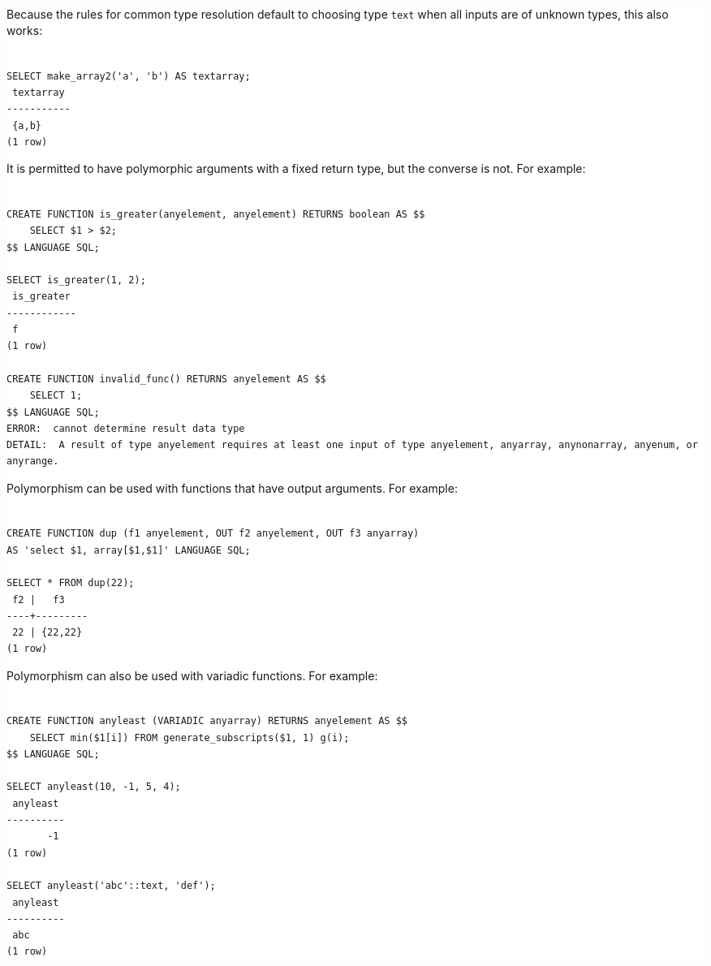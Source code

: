 Because the rules for common type resolution default to choosing type `text` when all inputs are of unknown types, this also works:

```

SELECT make_array2('a', 'b') AS textarray;
 textarray
-----------
 {a,b}
(1 row)
```

It is permitted to have polymorphic arguments with a fixed return type, but the converse is not. For example:

```

CREATE FUNCTION is_greater(anyelement, anyelement) RETURNS boolean AS $$
    SELECT $1 > $2;
$$ LANGUAGE SQL;

SELECT is_greater(1, 2);
 is_greater
------------
 f
(1 row)

CREATE FUNCTION invalid_func() RETURNS anyelement AS $$
    SELECT 1;
$$ LANGUAGE SQL;
ERROR:  cannot determine result data type
DETAIL:  A result of type anyelement requires at least one input of type anyelement, anyarray, anynonarray, anyenum, or anyrange.
```

Polymorphism can be used with functions that have output arguments. For example:

```

CREATE FUNCTION dup (f1 anyelement, OUT f2 anyelement, OUT f3 anyarray)
AS 'select $1, array[$1,$1]' LANGUAGE SQL;

SELECT * FROM dup(22);
 f2 |   f3
----+---------
 22 | {22,22}
(1 row)
```

Polymorphism can also be used with variadic functions. For example:

```

CREATE FUNCTION anyleast (VARIADIC anyarray) RETURNS anyelement AS $$
    SELECT min($1[i]) FROM generate_subscripts($1, 1) g(i);
$$ LANGUAGE SQL;

SELECT anyleast(10, -1, 5, 4);
 anyleast
----------
       -1
(1 row)

SELECT anyleast('abc'::text, 'def');
 anyleast
----------
 abc
(1 row)
```
